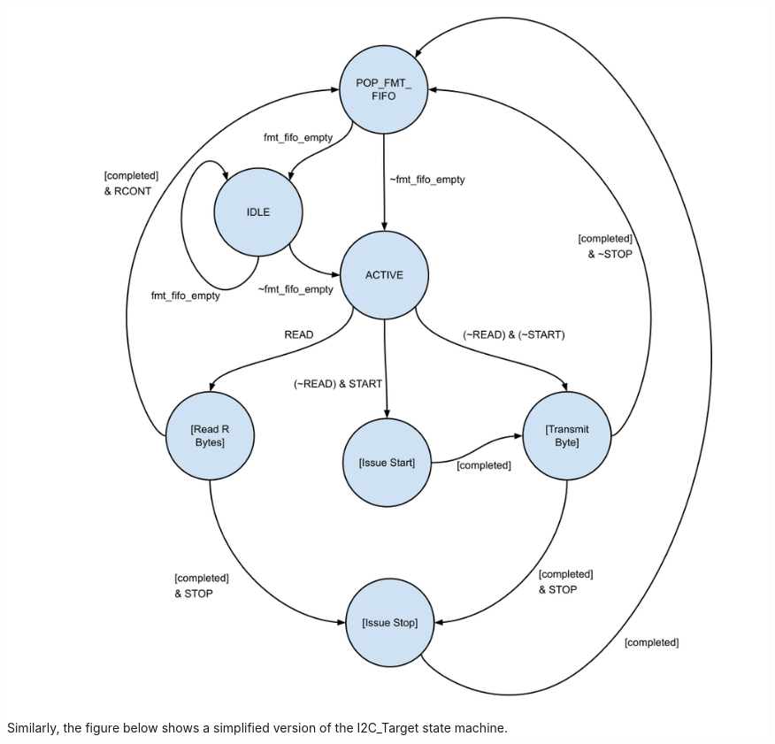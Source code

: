 ![](I2C_state_diagram.svg)

Similarly, the figure below shows a simplified version of the I2C_Target state machine.
